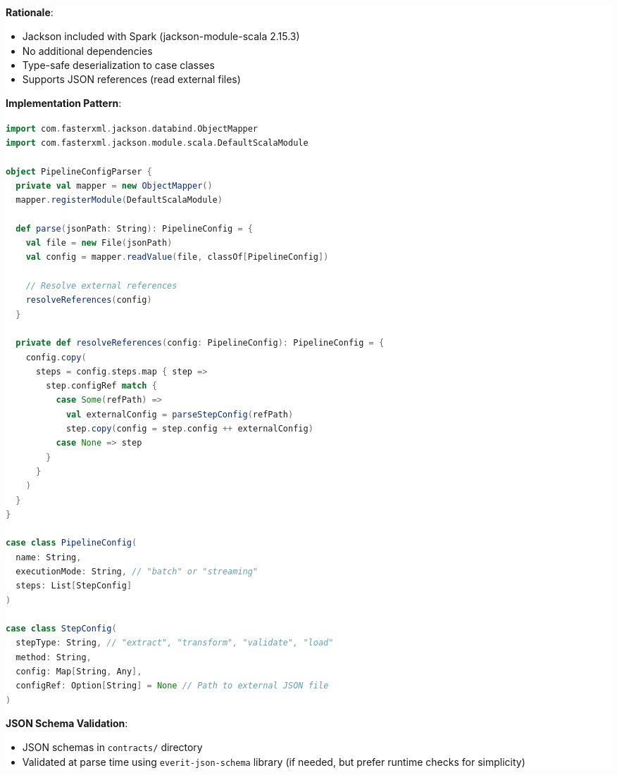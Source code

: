 **Rationale**:
- Jackson included with Spark (jackson-module-scala 2.15.3)
- No additional dependencies
- Type-safe deserialization to case classes
- Supports JSON references (read external files)

**Implementation Pattern**:
```scala
import com.fasterxml.jackson.databind.ObjectMapper
import com.fasterxml.jackson.module.scala.DefaultScalaModule

object PipelineConfigParser {
  private val mapper = new ObjectMapper()
  mapper.registerModule(DefaultScalaModule)

  def parse(jsonPath: String): PipelineConfig = {
    val file = new File(jsonPath)
    val config = mapper.readValue(file, classOf[PipelineConfig])

    // Resolve external references
    resolveReferences(config)
  }

  private def resolveReferences(config: PipelineConfig): PipelineConfig = {
    config.copy(
      steps = config.steps.map { step =>
        step.configRef match {
          case Some(refPath) =>
            val externalConfig = parseStepConfig(refPath)
            step.copy(config = step.config ++ externalConfig)
          case None => step
        }
      }
    )
  }
}

case class PipelineConfig(
  name: String,
  executionMode: String, // "batch" or "streaming"
  steps: List[StepConfig]
)

case class StepConfig(
  stepType: String, // "extract", "transform", "validate", "load"
  method: String,
  config: Map[String, Any],
  configRef: Option[String] = None // Path to external JSON file
)
```

**JSON Schema Validation**:
- JSON schemas in `contracts/` directory
- Validated at parse time using `everit-json-schema` library (if needed, but prefer runtime checks for simplicity)
